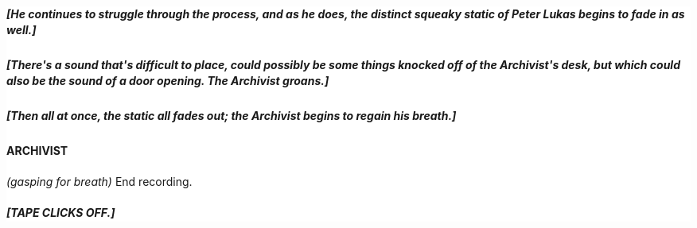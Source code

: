 ##### [He continues to struggle through the process, and as he does, the distinct squeaky static of Peter Lukas begins to fade in as well.]

##### [There's a sound that's difficult to place, could possibly be some things knocked off of the Archivist's desk, but which could also be the sound of a door opening. The Archivist groans.]

##### [Then all at once, the static all fades out; the Archivist begins to regain his breath.]

#### ARCHIVIST

_(gasping for breath)_ End recording.

##### [TAPE CLICKS OFF.]
